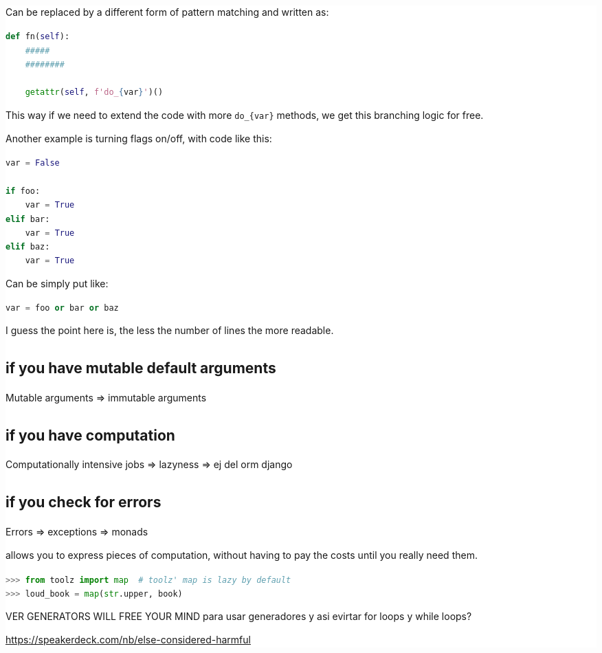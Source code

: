 Can be replaced by a different form of pattern matching and written as:

```python
def fn(self):
    #####
    ########

    getattr(self, f'do_{var}')()
```

This way if we need to extend the code with more `do_{var}` methods, we
get this branching logic for free.

Another example is turning flags on/off, with code like this:

```python
var = False

if foo:
    var = True
elif bar:
    var = True
elif baz:
    var = True
```

Can be simply put like:

```python
var = foo or bar or baz
```

I guess the point here is, the less the number of lines the more readable.

## if you have mutable default arguments
Mutable arguments => immutable arguments

## if you have computation
Computationally intensive jobs => lazyness => ej del orm django

## if you check for errors
Errors => exceptions => monads

allows you to express pieces of computation, without having to pay the costs
until you really need them.
```python
>>> from toolz import map  # toolz' map is lazy by default
>>> loud_book = map(str.upper, book)
```


VER GENERATORS WILL FREE YOUR MIND
para usar generadores y asi evirtar for loops y while loops?

https://speakerdeck.com/nb/else-considered-harmful
